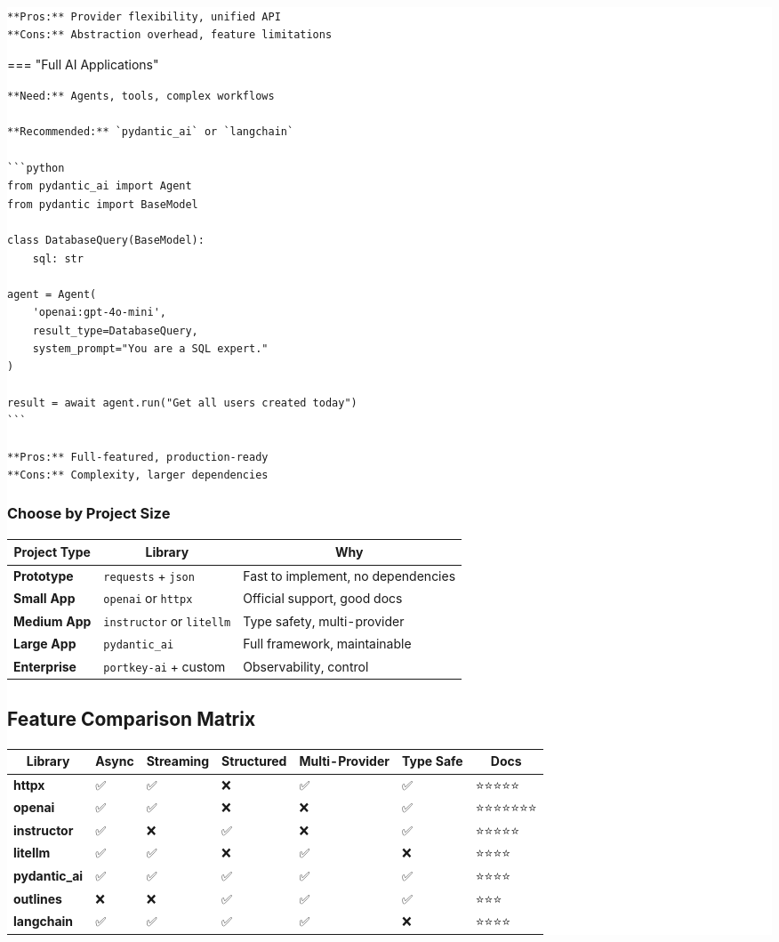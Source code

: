     **Pros:** Provider flexibility, unified API
    **Cons:** Abstraction overhead, feature limitations

=== "Full AI Applications"

    **Need:** Agents, tools, complex workflows
    
    **Recommended:** `pydantic_ai` or `langchain`
    
    ```python
    from pydantic_ai import Agent
    from pydantic import BaseModel
    
    class DatabaseQuery(BaseModel):
        sql: str
        
    agent = Agent(
        'openai:gpt-4o-mini',
        result_type=DatabaseQuery,
        system_prompt="You are a SQL expert."
    )
    
    result = await agent.run("Get all users created today")
    ```
    
    **Pros:** Full-featured, production-ready
    **Cons:** Complexity, larger dependencies

### Choose by Project Size

| Project Type | Library | Why |
|--------------|---------|-----|
| **Prototype** | `requests` + `json` | Fast to implement, no dependencies |
| **Small App** | `openai` or `httpx` | Official support, good docs |
| **Medium App** | `instructor` or `litellm` | Type safety, multi-provider |
| **Large App** | `pydantic_ai` | Full framework, maintainable |
| **Enterprise** | `portkey-ai` + custom | Observability, control |

## Feature Comparison Matrix

| Library | Async | Streaming | Structured | Multi-Provider | Type Safe | Docs |
|---------|-------|-----------|------------|---------------|-----------|------|
| **httpx** | ✅ | ✅ | ❌ | ✅ | ✅ | ⭐⭐⭐⭐⭐ |
| **openai** | ✅ | ✅ | ❌ | ❌ | ✅ | ⭐⭐⭐⭐⭐⭐⭐ |
| **instructor** | ✅ | ❌ | ✅ | ❌ | ✅ | ⭐⭐⭐⭐⭐ |
| **litellm** | ✅ | ✅ | ❌ | ✅ | ❌ | ⭐⭐⭐⭐ |
| **pydantic_ai** | ✅ | ✅ | ✅ | ✅ | ✅ | ⭐⭐⭐⭐ |
| **outlines** | ❌ | ❌ | ✅ | ✅ | ✅ | ⭐⭐⭐ |
| **langchain** | ✅ | ✅ | ✅ | ✅ | ❌ | ⭐⭐⭐⭐ |
